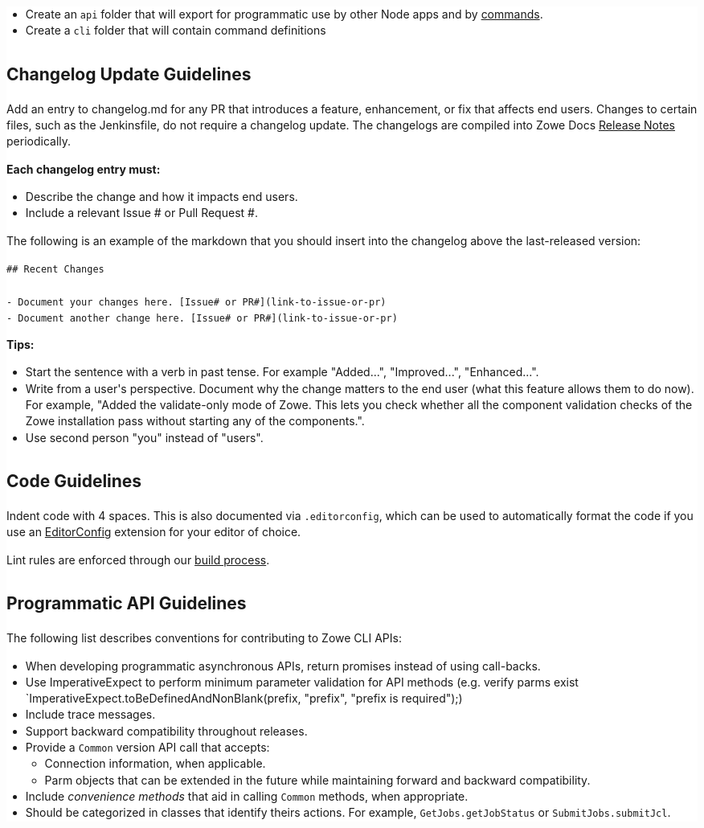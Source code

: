   - Create an `api` folder that will export for programmatic use by other Node apps and by [commands](/docs/CommandFormatStandards.md).
  - Create a `cli` folder that will contain command definitions

## Changelog Update Guidelines

Add an entry to changelog.md for any PR that introduces a feature, enhancement, or fix that affects end users. Changes to certain files, such as the Jenkinsfile, do not require a changelog update. The changelogs are compiled into Zowe Docs [Release Notes](https://docs.zowe.org/stable/getting-started/summaryofchanges.html) periodically.

**Each changelog entry must:**
- Describe the change and how it impacts end users.
- Include a relevant Issue # or Pull Request #.

The following is an example of the markdown that you should insert into the changelog above the last-released version:

```
## Recent Changes

- Document your changes here. [Issue# or PR#](link-to-issue-or-pr)
- Document another change here. [Issue# or PR#](link-to-issue-or-pr)
```

**Tips:**
- Start the sentence with a verb in past tense. For example "Added...", "Improved...", "Enhanced...".
- Write from a user's perspective. Document why the change matters to the end user (what this feature allows them to do now). For example, "Added the validate-only mode of Zowe. This lets you check whether all the component validation checks of the Zowe installation pass without starting any of the components.".
- Use second person "you" instead of "users".

## Code Guidelines

Indent code with 4 spaces. This is also documented via `.editorconfig`, which can be used to automatically format the code if you use an [EditorConfig](https://editorconfig.org/) extension for your editor of choice.

Lint rules are enforced through our [build process](#build-process-guidelines).

## Programmatic API Guidelines

The following list describes conventions for contributing to Zowe CLI APIs:

- When developing programmatic asynchronous APIs, return promises instead of using call-backs.
- Use ImperativeExpect to perform minimum parameter validation for API methods (e.g. verify parms exist `ImperativeExpect.toBeDefinedAndNonBlank(prefix, "prefix", "prefix is required");)
- Include trace messages.
- Support backward compatibility throughout releases.
- Provide a `Common` version API call that accepts:
  - Connection information, when applicable.
  - Parm objects that can be extended in the future while maintaining forward and backward compatibility.
- Include *convenience methods* that aid in calling `Common` methods, when appropriate.
- Should be categorized in classes that identify theirs actions. For example, `GetJobs.getJobStatus` or `SubmitJobs.submitJcl`.
